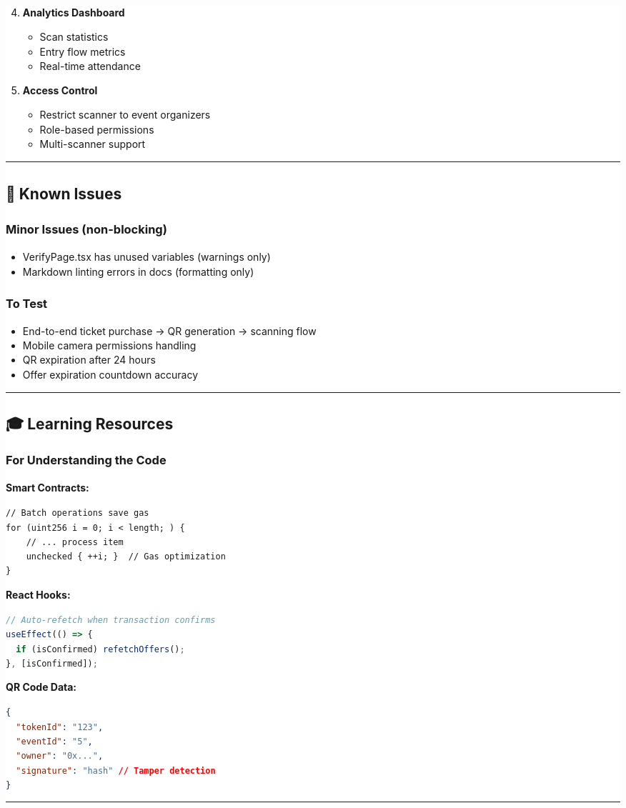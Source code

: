 4. **Analytics Dashboard**

   - Scan statistics
   - Entry flow metrics
   - Real-time attendance

5. **Access Control**
   - Restrict scanner to event organizers
   - Role-based permissions
   - Multi-scanner support

---

## 🐛 Known Issues

### Minor Issues (non-blocking)

- VerifyPage.tsx has unused variables (warnings only)
- Markdown linting errors in docs (formatting only)

### To Test

- End-to-end ticket purchase → QR generation → scanning flow
- Mobile camera permissions handling
- QR expiration after 24 hours
- Offer expiration countdown accuracy

---

## 🎓 Learning Resources

### For Understanding the Code

**Smart Contracts:**

```solidity
// Batch operations save gas
for (uint256 i = 0; i < length; ) {
    // ... process item
    unchecked { ++i; }  // Gas optimization
}
```

**React Hooks:**

```typescript
// Auto-refetch when transaction confirms
useEffect(() => {
  if (isConfirmed) refetchOffers();
}, [isConfirmed]);
```

**QR Code Data:**

```json
{
  "tokenId": "123",
  "eventId": "5",
  "owner": "0x...",
  "signature": "hash" // Tamper detection
}
```

---